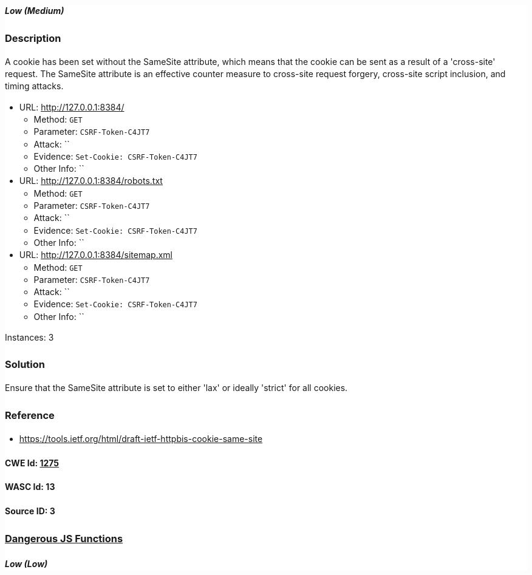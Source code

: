 

##### Low (Medium)

### Description

A cookie has been set without the SameSite attribute, which means that the cookie can be sent as a result of a 'cross-site' request. The SameSite attribute is an effective counter measure to cross-site request forgery, cross-site script inclusion, and timing attacks.

* URL: http://127.0.0.1:8384/
  * Method: `GET`
  * Parameter: `CSRF-Token-C4JT7`
  * Attack: ``
  * Evidence: `Set-Cookie: CSRF-Token-C4JT7`
  * Other Info: ``
* URL: http://127.0.0.1:8384/robots.txt
  * Method: `GET`
  * Parameter: `CSRF-Token-C4JT7`
  * Attack: ``
  * Evidence: `Set-Cookie: CSRF-Token-C4JT7`
  * Other Info: ``
* URL: http://127.0.0.1:8384/sitemap.xml
  * Method: `GET`
  * Parameter: `CSRF-Token-C4JT7`
  * Attack: ``
  * Evidence: `Set-Cookie: CSRF-Token-C4JT7`
  * Other Info: ``

Instances: 3

### Solution

Ensure that the SameSite attribute is set to either 'lax' or ideally 'strict' for all cookies.

### Reference


* [ https://tools.ietf.org/html/draft-ietf-httpbis-cookie-same-site ](https://tools.ietf.org/html/draft-ietf-httpbis-cookie-same-site)


#### CWE Id: [ 1275 ](https://cwe.mitre.org/data/definitions/1275.html)


#### WASC Id: 13

#### Source ID: 3

### [ Dangerous JS Functions ](https://www.zaproxy.org/docs/alerts/10110/)



##### Low (Low)
